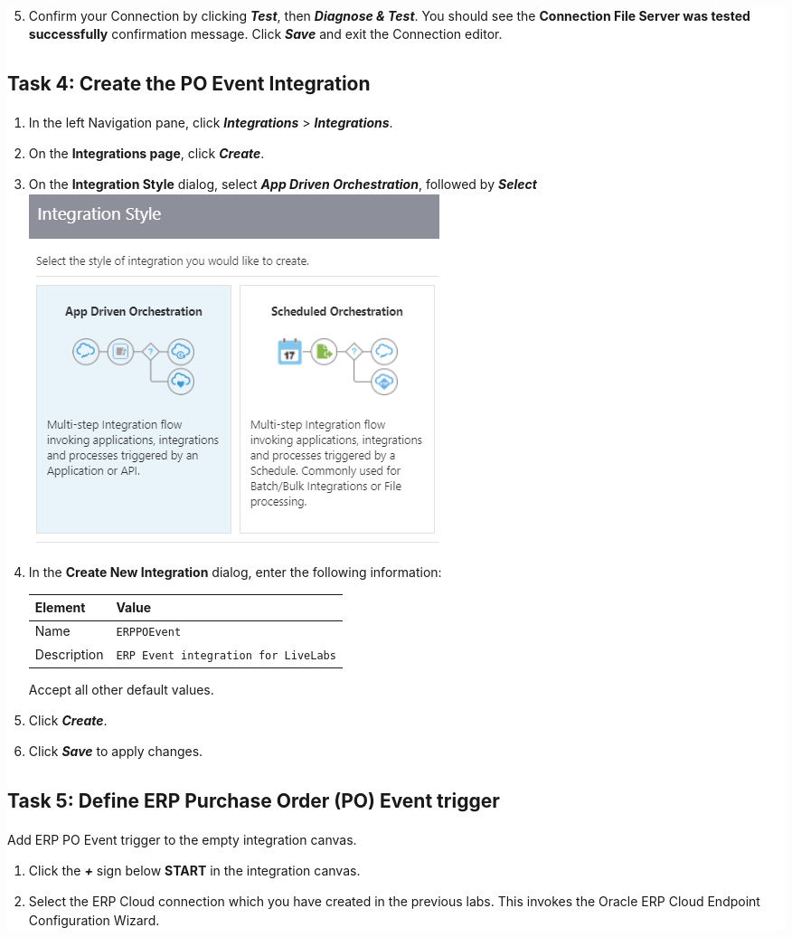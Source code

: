5. Confirm your Connection by clicking ***Test***, then ***Diagnose & Test***. You should see the **Connection File Server was tested successfully** confirmation message. Click ***Save*** and exit the Connection editor.


##	Task 4: Create the PO Event Integration
1. In the left Navigation pane, click ***Integrations*** > ***Integrations***.
2. On the **Integrations page**, click ***Create***.
3. On the **Integration Style** dialog, select ***App Driven Orchestration***, followed by ***Select***
![Select Integration Style](images/select-integration-style-1.png)
4. In the **Create New Integration** dialog, enter the following information:

    | **Element**        | **Value**          |       
    | --- | ----------- |
    | Name         | `ERPPOEvent`       |
    | Description  | `ERP Event integration for LiveLabs` |


    Accept all other default values.

5. Click ***Create***.

6. Click ***Save*** to apply changes.

## Task 5: Define ERP Purchase Order (PO) Event trigger
Add ERP PO Event trigger to the empty integration canvas.

1. Click the ***+*** sign below **START** in the integration canvas.

2. Select the ERP Cloud connection which you have created in the previous labs. This invokes the Oracle ERP Cloud Endpoint Configuration Wizard.

